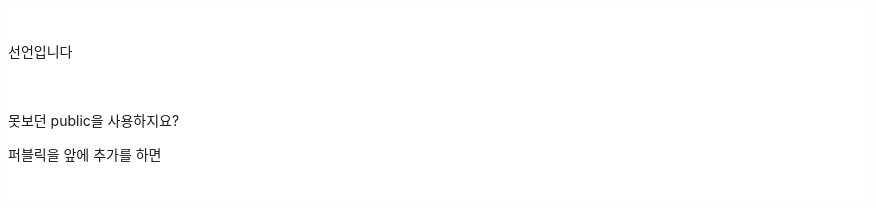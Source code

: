 </div>
</div>
</div> <div class="se-component se-image se-l-default" id="SE-51a5e103-86fa-40f7-8684-6119f4e36397">
<div class="se-component-content se-component-content-fit">
<div class="se-section se-section-image se-l-default se-section-align-">
<div class="se-module se-module-image" style="">
<a class="se-module-image-link __se_image_link __se_link" data-linkdata='{"id" : "SE-51a5e103-86fa-40f7-8684-6119f4e36397", "src" : "https://postfiles.pstatic.net/MjAyMTExMjlfMTU5/MDAxNjM4MTM1NDA1NDUw.YUsmROpMfguLEZT66WUkb7i0lLtvx0M2niCyxleVh7og.ayUazOyFUH7oqgZMIoy0ImcVVU9SkLDtZOs-e7ikejcg.PNG.dls32208/image.png", "originalWidth" : "779", "originalHeight" : "547", "linkUse" : "false", "link" : ""}' data-linktype="img" href="#" onclick="return false;" style="">
<img alt="" class="se-image-resource" data-height="486" data-lazy-src="https://postfiles.pstatic.net/MjAyMTExMjlfMTU5/MDAxNjM4MTM1NDA1NDUw.YUsmROpMfguLEZT66WUkb7i0lLtvx0M2niCyxleVh7og.ayUazOyFUH7oqgZMIoy0ImcVVU9SkLDtZOs-e7ikejcg.PNG.dls32208/image.png?type=w966" data-width="693" src="https://postfiles.pstatic.net/MjAyMTExMjlfMTU5/MDAxNjM4MTM1NDA1NDUw.YUsmROpMfguLEZT66WUkb7i0lLtvx0M2niCyxleVh7og.ayUazOyFUH7oqgZMIoy0ImcVVU9SkLDtZOs-e7ikejcg.PNG.dls32208/image.png?type=w80_blur">
</img></a>
</div>
</div>
</div>
</div>
<div class="se-component se-text se-l-default" id="SE-4f0cc434-5260-4ccb-a7f7-db20071de13f">
<div class="se-component-content">
<div class="se-section se-section-text se-l-default">
<div class="se-module se-module-text">
<p class="se-text-paragraph se-text-paragraph-align-" id="SE-891f4780-451f-46b3-b466-5298d0425e08" style=""><span class="se-fs- se-ff-" id="SE-4274fdbd-cebc-44da-90fa-f1e5ed27ce2d" style="">선언입니다 </span></p><p class="se-text-paragraph se-text-paragraph-align-" id="SE-772ec4da-8f80-41b5-a8be-081a1fb6d98c" style=""><span class="se-fs- se-ff-" id="SE-fd40c741-c356-413a-9080-e8ced92faa85" style="">​</span></p><p class="se-text-paragraph se-text-paragraph-align-" id="SE-d36fc142-a01f-4883-86af-ff02041f7070" style=""><span class="se-fs- se-ff-" id="SE-96c1c2f9-ad73-4b7c-a5da-b1483aa82029" style="">못보던 public을 사용하지요?</span></p><p class="se-text-paragraph se-text-paragraph-align-" id="SE-6d20220f-40da-49cf-893b-7d0f5ce7a40f" style=""><span class="se-fs- se-ff-" id="SE-fb3112c7-ea2d-4d10-9b22-0f6d5a7a262c" style="">퍼블릭을 앞에 추가를 하면</span></p>
</div>
</div>
</div>
</div> <div class="se-component se-image se-l-default" id="SE-72ce7d33-cd82-4979-ba29-9d8921a4b187">
<div class="se-component-content se-component-content-fit">
<div class="se-section se-section-image se-l-default se-section-align-">
<div class="se-module se-module-image" style="">
<a class="se-module-image-link __se_image_link __se_link" data-linkdata='{"id" : "SE-72ce7d33-cd82-4979-ba29-9d8921a4b187", "src" : "https://postfiles.pstatic.net/MjAyMTExMjlfMjAw/MDAxNjM4MTM1NTM3MTI0.VLxu2UZ4fSQyg19kEh8VHqDvPWRxkRaplB9Xt7UoRc8g.KPOVlEk-eu73gLOqqE8WWeY4AkAui9AjnYtyhQs1iIgg.PNG.dls32208/image.png", "originalWidth" : "1073", "originalHeight" : "729", "linkUse" : "false", "link" : ""}' data-linktype="img" href="#" onclick="return false;" style="">
<img alt="" class="se-image-resource" data-height="470" data-lazy-src="https://postfiles.pstatic.net/MjAyMTExMjlfMjAw/MDAxNjM4MTM1NTM3MTI0.VLxu2UZ4fSQyg19kEh8VHqDvPWRxkRaplB9Xt7UoRc8g.KPOVlEk-eu73gLOqqE8WWeY4AkAui9AjnYtyhQs1iIgg.PNG.dls32208/image.png?type=w966" data-width="693" src="https://postfiles.pstatic.net/MjAyMTExMjlfMjAw/MDAxNjM4MTM1NTM3MTI0.VLxu2UZ4fSQyg19kEh8VHqDvPWRxkRaplB9Xt7UoRc8g.KPOVlEk-eu73gLOqqE8WWeY4AkAui9AjnYtyhQs1iIgg.PNG.dls32208/image.png?type=w80_blur">
</img></a>
</div>
</div>
</div>
</div>
<div class="se-component se-text se-l-default" id="SE-9f8755b0-bf27-4a92-aa85-6c2993962508">
<div class="se-component-content">
<div class="se-section se-section-text se-l-default">
<div class="se-module se-module-text">